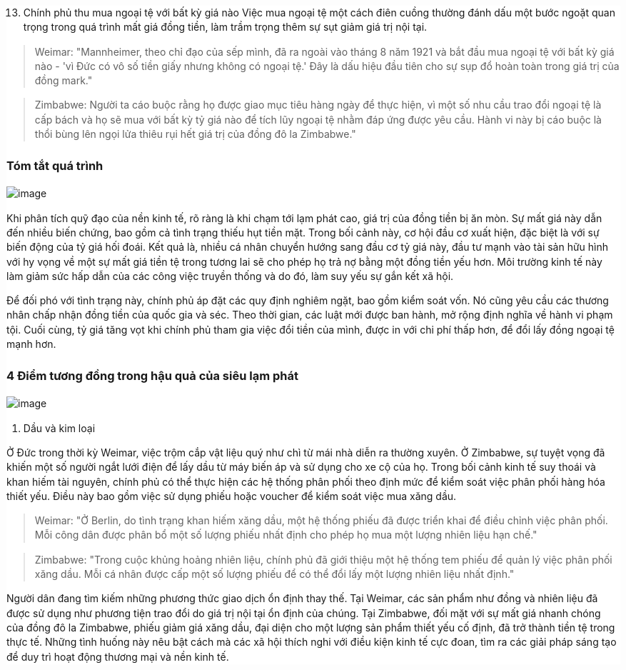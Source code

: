 13. Chính phủ thu mua ngoại tệ với bất kỳ giá nào
Việc mua ngoại tệ một cách điên cuồng thường đánh dấu một bước ngoặt quan trọng trong quá trình mất giá đồng tiền, làm trầm trọng thêm sự sụt giảm giá trị nội tại.

> Weimar: "Mannheimer, theo chỉ đạo của sếp mình, đã ra ngoài vào tháng 8 năm 1921 và bắt đầu mua ngoại tệ với bất kỳ giá nào - 'vì Đức có vô số tiền giấy nhưng không có ngoại tệ.' Đây là dấu hiệu đầu tiên cho sự sụp đổ hoàn toàn trong giá trị của đồng mark."

> Zimbabwe: Người ta cáo buộc rằng họ được giao mục tiêu hàng ngày để thực hiện, vì một số nhu cầu trao đổi ngoại tệ là cấp bách và họ sẽ mua với bất kỳ tỷ giá nào để tích lũy ngoại tệ nhằm đáp ứng được yêu cầu. Hành vi này bị cáo buộc là thổi bùng lên ngọi lửa thiêu rụi hết giá trị của đồng đô la Zimbabwe."

### Tóm tắt quá trình

![image](assets/chapitre-3.2/2.webp)

Khi phân tích quỹ đạo của nền kinh tế, rõ ràng là khi chạm tới lạm phát cao, giá trị của đồng tiền bị ăn mòn. Sự mất giá này dẫn đến nhiều biến chứng, bao gồm cả tình trạng thiếu hụt tiền mặt. Trong bối cảnh này, cơ hội đầu cơ xuất hiện, đặc biệt là với sự biến động của tỷ giá hối đoái. Kết quả là, nhiều cá nhân chuyển hướng sang đầu cơ tỷ giá này, đầu tư mạnh vào tài sản hữu hình với hy vọng về một sự mất giá tiền tệ trong tương lai sẽ cho phép họ trả nợ bằng một đồng tiền yếu hơn. Môi trường kinh tế này làm giảm sức hấp dẫn của các công việc truyền thống và do đó, làm suy yếu sự gắn kết xã hội.

Để đối phó với tình trạng này, chính phủ áp đặt các quy định nghiêm ngặt, bao gồm kiểm soát vốn. Nó cũng yêu cầu các thương nhân chấp nhận đồng tiền của quốc gia và séc. Theo thời gian, các luật mới được ban hành, mở rộng định nghĩa về hành vi phạm tội. Cuối cùng, tỷ giá tăng vọt khi chính phủ tham gia việc đổi tiền của mình, được in với chi phí thấp hơn, để đổi lấy đồng ngoại tệ mạnh hơn.

### 4 Điểm tương đồng trong hậu quả của siêu lạm phát

![image](assets/chapitre-3.2/6.webp)

1. Dầu và kim loại

Ở Đức trong thời kỳ Weimar, việc trộm cắp vật liệu quý như chì từ mái nhà diễn ra thường xuyên. Ở Zimbabwe, sự tuyệt vọng đã khiến một số người ngắt lưới điện để lấy dầu từ máy biến áp và sử dụng cho xe cộ của họ.
Trong bối cảnh kinh tế suy thoái và khan hiếm tài nguyên, chính phủ có thể thực hiện các hệ thống phân phối theo định mức để kiểm soát việc phân phối hàng hóa thiết yếu. Điều này bao gồm việc sử dụng phiếu hoặc voucher để kiểm soát việc mua xăng dầu.

> Weimar: "Ở Berlin, do tình trạng khan hiếm xăng dầu, một hệ thống phiếu đã được triển khai để điều chỉnh việc phân phối. Mỗi công dân được phân bổ một số lượng phiếu nhất định cho phép họ mua một lượng nhiên liệu hạn chế."

> Zimbabwe: "Trong cuộc khủng hoảng nhiên liệu, chính phủ đã giới thiệu một hệ thống tem phiếu để quản lý việc phân phối xăng dầu. Mỗi cá nhân được cấp một số lượng phiếu để có thể đổi lấy một lượng nhiên liệu nhất định."

Người dân đang tìm kiếm những phương thức giao dịch ổn định thay thế. Tại Weimar, các sản phẩm như đồng và nhiên liệu đã được sử dụng như phương tiện trao đổi do giá trị nội tại ổn định của chúng. Tại Zimbabwe, đối mặt với sự mất giá nhanh chóng của đồng đô la Zimbabwe, phiếu giảm giá xăng dầu, đại diện cho một lượng sản phẩm thiết yếu cố định, đã trở thành tiền tệ trong thực tế. Những tình huống này nêu bật cách mà các xã hội thích nghi với điều kiện kinh tế cực đoan, tìm ra các giải pháp sáng tạo để duy trì hoạt động thương mại và nền kinh tế.
